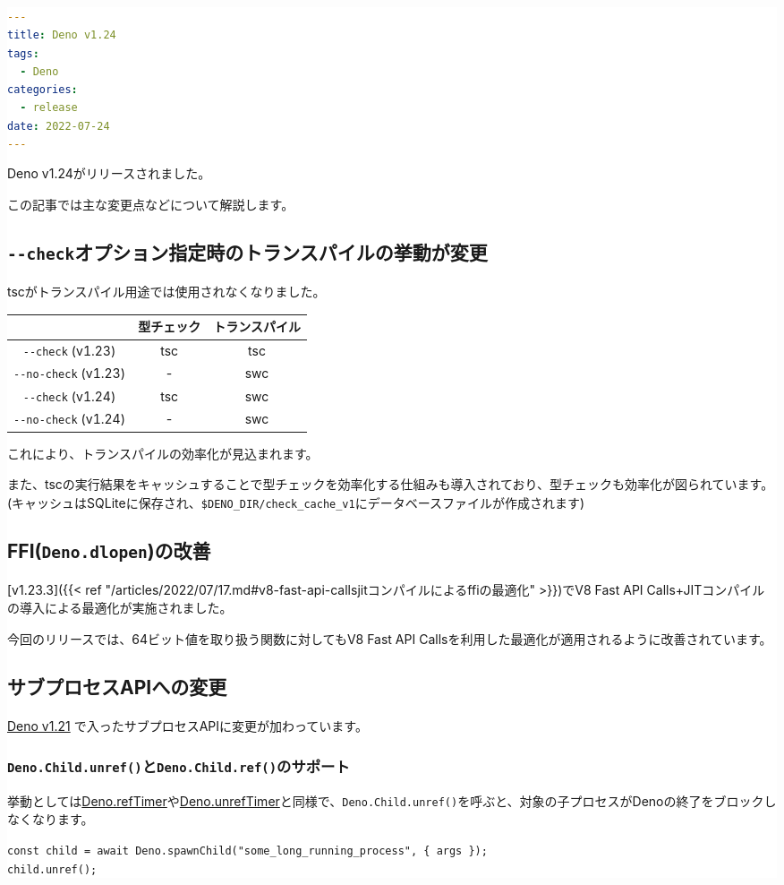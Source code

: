```yaml
---
title: Deno v1.24
tags:
  - Deno
categories:
  - release
date: 2022-07-24
---
```


Deno v1.24がリリースされました。

この記事では主な変更点などについて解説します。

## `--check`オプション指定時のトランスパイルの挙動が変更

tscがトランスパイル用途では使用されなくなりました。

||型チェック|トランスパイル|
|:---:|:---:|:---:|
|`--check` (v1.23)|tsc|tsc|
|`--no-check` (v1.23)|-|swc|
|`--check` (v1.24)|tsc|swc|
|`--no-check` (v1.24)|-|swc|

これにより、トランスパイルの効率化が見込まれます。

また、tscの実行結果をキャッシュすることで型チェックを効率化する仕組みも導入されており、型チェックも効率化が図られています。(キャッシュはSQLiteに保存され、`$DENO_DIR/check_cache_v1`にデータベースファイルが作成されます)

## FFI(`Deno.dlopen`)の改善

[v1.23.3]({{< ref "/articles/2022/07/17.md#v8-fast-api-callsjitコンパイルによるffiの最適化" >}})でV8 Fast API Calls+JITコンパイルの導入による最適化が実施されました。

今回のリリースでは、64ビット値を取り扱う関数に対してもV8 Fast API Callsを利用した最適化が適用されるように改善されています。

## サブプロセスAPIへの変更

[Deno v1.21](https://uki00a.github.io/deno-weekly/articles/deno/v1.21) で入ったサブプロセスAPIに変更が加わっています。

### `Deno.Child.unref()`と`Deno.Child.ref()`のサポート

挙動としては[Deno.refTimer](https://doc.deno.land/https://raw.githubusercontent.com/denoland/deno/v1.24.0/cli/dts/lib.deno.unstable.d.ts/~/Deno.refTimer)や[Deno.unrefTimer](https://doc.deno.land/https://raw.githubusercontent.com/denoland/deno/v1.24.0/cli/dts/lib.deno.unstable.d.ts/~/Deno.unrefTimer)と同様で、`Deno.Child.unref()`を呼ぶと、対象の子プロセスがDenoの終了をブロックしなくなります。

```tsx
const child = await Deno.spawnChild("some_long_running_process", { args });
child.unref();
```
